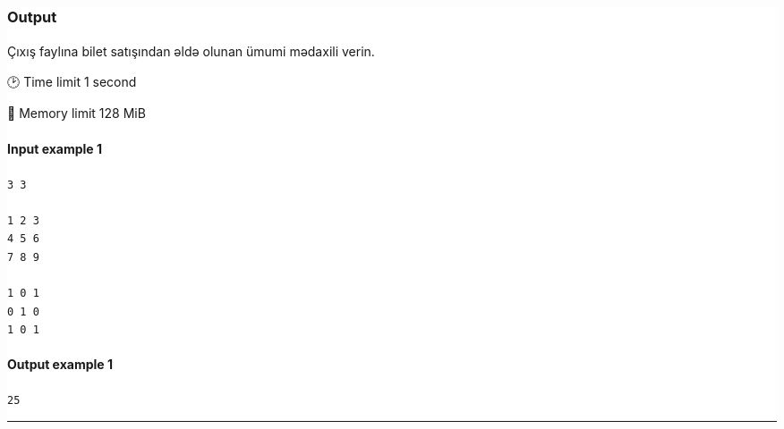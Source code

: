 ### Output
Çıxış faylına bilet satışından əldə olunan ümumi mədaxili verin.

:clock2: Time limit 1 second

:floppy_disk: Memory limit 128 MiB

#### Input example 1 

    3 3
      
    1 2 3
    4 5 6
    7 8 9

    1 0 1
    0 1 0
    1 0 1



    
#### Output example 1

    25
    
---
